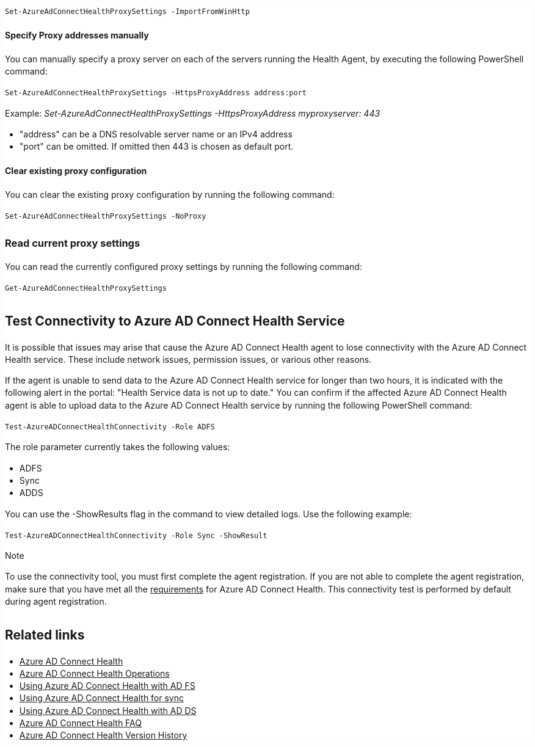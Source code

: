     Set-AzureAdConnectHealthProxySettings -ImportFromWinHttp

#### Specify Proxy addresses manually
You can manually specify a proxy server on each of the servers running the Health Agent, by executing the following PowerShell command:

    Set-AzureAdConnectHealthProxySettings -HttpsProxyAddress address:port

Example: *Set-AzureAdConnectHealthProxySettings -HttpsProxyAddress myproxyserver: 443*

* "address" can be a DNS resolvable server name or an IPv4 address
* "port" can be omitted. If omitted then 443 is chosen as default port.

#### Clear existing proxy configuration
You can clear the existing proxy configuration by running the following command:

    Set-AzureAdConnectHealthProxySettings -NoProxy


### Read current proxy settings
You can read the currently configured proxy settings by running the following command:

    Get-AzureAdConnectHealthProxySettings


## Test Connectivity to Azure AD Connect Health Service
It is possible that issues may arise that cause the Azure AD Connect Health agent to lose connectivity with the Azure AD Connect Health service. These include network issues, permission issues, or various other reasons.

If the agent is unable to send data to the Azure AD Connect Health service for longer than two hours, it is indicated with the following alert in the portal: "Health Service data is not up to date." You can confirm if the affected Azure AD Connect Health agent is able to upload data to the Azure AD Connect Health service by running the following PowerShell command:

    Test-AzureADConnectHealthConnectivity -Role ADFS

The role parameter currently takes the following values:

* ADFS
* Sync
* ADDS

You can use the -ShowResults flag in the command to view detailed logs. Use the following example:

    Test-AzureADConnectHealthConnectivity -Role Sync -ShowResult

> [!NOTE]
> To use the connectivity tool, you must first complete the agent registration. If you are not able to complete the agent registration, make sure that you have met all the [requirements](active-directory-aadconnect-health-agent-install.md#requirements) for Azure AD Connect Health. This connectivity test is performed by default during agent registration.
>
>

## Related links
* [Azure AD Connect Health](active-directory-aadconnect-health.md)
* [Azure AD Connect Health Operations](active-directory-aadconnect-health-operations.md)
* [Using Azure AD Connect Health with AD FS](active-directory-aadconnect-health-adfs.md)
* [Using Azure AD Connect Health for sync](active-directory-aadconnect-health-sync.md)
* [Using Azure AD Connect Health with AD DS](active-directory-aadconnect-health-adds.md)
* [Azure AD Connect Health FAQ](active-directory-aadconnect-health-faq.md)
* [Azure AD Connect Health Version History](active-directory-aadconnect-health-version-history.md)
